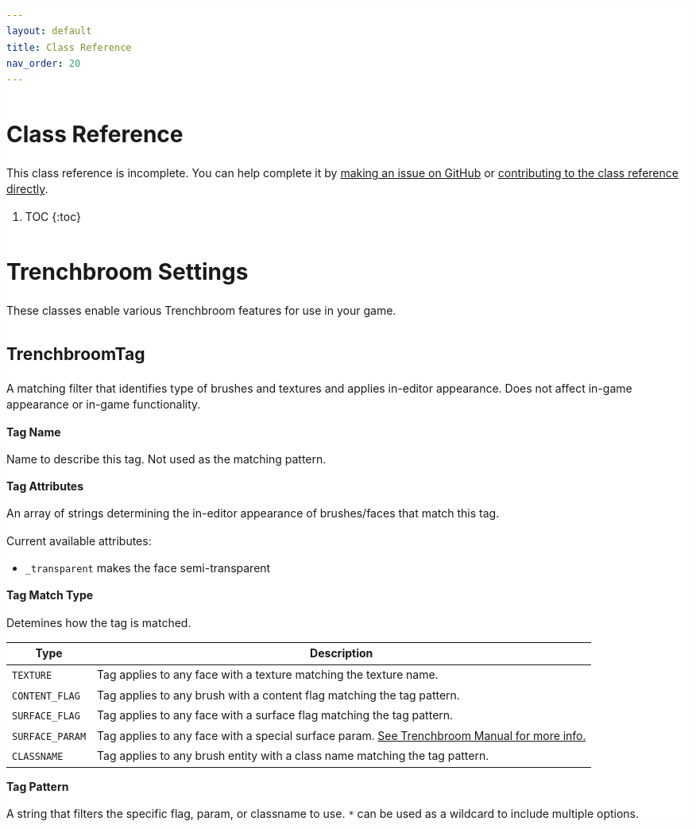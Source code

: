 ```yaml
---
layout: default
title: Class Reference
nav_order: 20
---
```


# Class Reference

This class reference is incomplete. You can help complete it by [making an issue on GitHub](https://github.com/QodotPlugin/qodotplugin.github.io/issues/new) or [contributing to the class reference directly](https://github.com/QodotPlugin/qodotplugin.github.io).

1. TOC
{:toc}

# Trenchbroom Settings

These classes enable various Trenchbroom features for use in your game.

## TrenchbroomTag

A matching filter that identifies type of brushes and textures and applies in-editor appearance. Does not affect in-game appearance or in-game functionality.

**Tag Name**

Name to describe this tag. Not used as the matching pattern.

**Tag Attributes**

An array of strings determining the in-editor appearance of brushes/faces that match this tag.

Current available attributes:
- `_transparent` makes the face semi-transparent

**Tag Match Type**

Detemines how the tag is matched.

Type | Description
--|--
`TEXTURE` | Tag applies to any face with a texture matching the texture name.
`CONTENT_FLAG` | Tag applies to any brush with a content flag matching the tag pattern.
`SURFACE_FLAG` | Tag applies to any face with a surface flag matching the tag pattern.
`SURFACE_PARAM` | Tag applies to any face with a special surface param. [See Trenchbroom Manual for more info.](https://trenchbroom.github.io/manual/latest/#special_brush_face_types)
`CLASSNAME` | Tag applies to any brush entity with a class name matching the tag pattern.

**Tag Pattern**

A string that filters the specific flag, param, or classname to use. `*` can be used as a wildcard to include multiple options.
